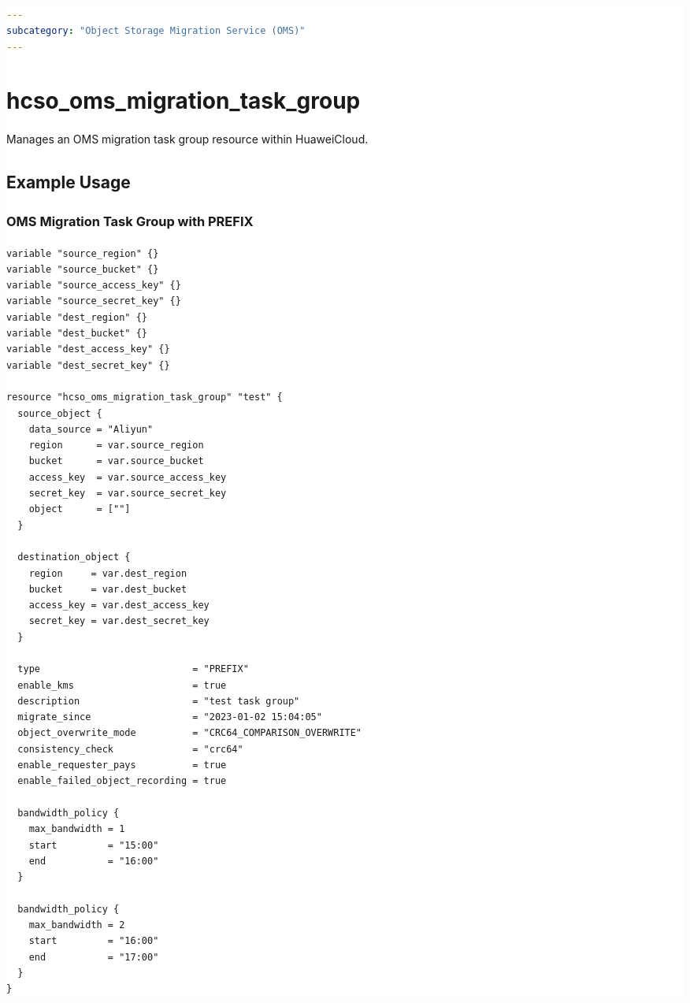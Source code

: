 ```yaml
---
subcategory: "Object Storage Migration Service (OMS)"
---
```


# hcso_oms_migration_task_group

Manages an OMS migration task group resource within HuaweiCloud.

## Example Usage

### OMS Migration Task Group with PREFIX

```hcl
variable "source_region" {}
variable "source_bucket" {}
variable "source_access_key" {}
variable "source_secret_key" {}
variable "dest_region" {}
variable "dest_bucket" {}
variable "dest_access_key" {}
variable "dest_secret_key" {}

resource "hcso_oms_migration_task_group" "test" {
  source_object {
    data_source = "Aliyun"
    region      = var.source_region
    bucket      = var.source_bucket
    access_key  = var.source_access_key
    secret_key  = var.source_secret_key
    object      = [""]
  }

  destination_object {
    region     = var.dest_region
    bucket     = var.dest_bucket
    access_key = var.dest_access_key
    secret_key = var.dest_secret_key
  }

  type                           = "PREFIX"
  enable_kms                     = true
  description                    = "test task group"
  migrate_since                  = "2023-01-02 15:04:05"
  object_overwrite_mode          = "CRC64_COMPARISON_OVERWRITE"
  consistency_check              = "crc64"
  enable_requester_pays          = true
  enable_failed_object_recording = true

  bandwidth_policy {
    max_bandwidth = 1
    start         = "15:00"
    end           = "16:00"
  }

  bandwidth_policy {
    max_bandwidth = 2
    start         = "16:00"
    end           = "17:00"
  }
}
```